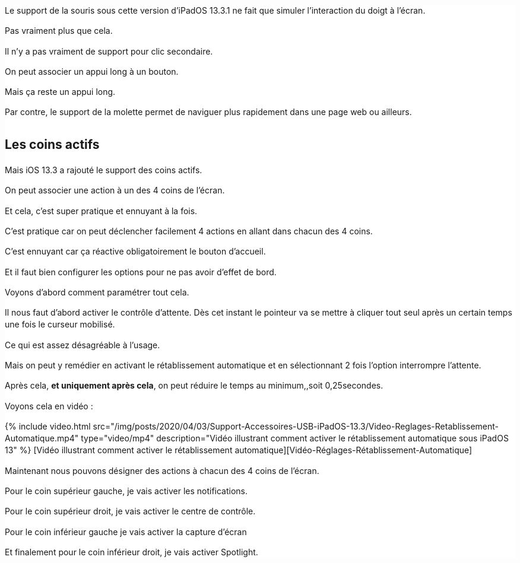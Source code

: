 Le support de la souris sous cette version d’iPadOS 13.3.1 ne fait que simuler l’interaction du doigt à l’écran. 

Pas vraiment plus que cela. 

Il n’y a pas vraiment de support pour clic secondaire. 

On peut associer un appui long à un bouton. 

Mais ça reste un appui long.

Par contre, le support de la molette permet de naviguer plus rapidement dans une page web ou ailleurs.

## Les coins actifs

Mais iOS 13.3 a rajouté le support des coins actifs.

On peut associer une action à un des 4 coins de l’écran.

Et cela, c’est super pratique et ennuyant à la fois.

C’est pratique car on peut déclencher facilement 4 actions en allant dans chacun des 4 coins. 

C’est ennuyant car ça réactive obligatoirement le bouton d’accueil. 

Et il faut bien configurer les options pour ne pas avoir d’effet de bord.

Voyons d’abord comment paramétrer tout cela.


Il nous faut d’abord activer le contrôle d’attente. Dès cet instant le pointeur va se mettre à cliquer tout seul après un certain temps une fois le curseur mobilisé.

Ce qui est assez désagréable à l’usage. 

Mais on peut y remédier en activant le rétablissement automatique et en sélectionnant 2 fois l’option interrompre l’attente.

Après cela, **et uniquement après cela**, on peut réduire le temps au minimum,,soit 0,25secondes.

Voyons cela en vidéo :

{% include video.html
    src="/img/posts/2020/04/03/Support-Accessoires-USB-iPadOS-13.3/Video-Reglages-Retablissement-Automatique.mp4"
    type="video/mp4"
    description="Vidéo illustrant comment activer le rétablissement automatique sous iPadOS 13" 
%}
[Vidéo illustrant comment activer le rétablissement automatique][Vidéo-Réglages-Rétablissement-Automatique]

Maintenant nous pouvons désigner des actions à chacun des 4 coins de l’écran.

Pour le coin supérieur gauche, je vais activer les notifications. 

Pour le coin supérieur droit, je vais activer le centre de contrôle.

Pour le coin inférieur gauche je vais activer la capture d’écran 

Et finalement pour le coin inférieur droit, je vais activer Spotlight.


[version d'iPadOS dans les réglages : 13.3.1]: /img/posts/2020/04/03/Support-Accessoires-USB-iPadOS-13.3/iPadOS-Version-13.3.1.jpeg "Version 13.3.1 d'iPadOS"
[L'App Fichier où l'on voit la clef USB à gauche, et son contenu à droite]: /img/posts/2020/04/03/Support-Accessoires-USB-iPadOS-13.3/App-Fichiers-Cle-USB.jpeg "L'App Fichier où l'on voit la clef USB à gauche, et son contenu à droite"